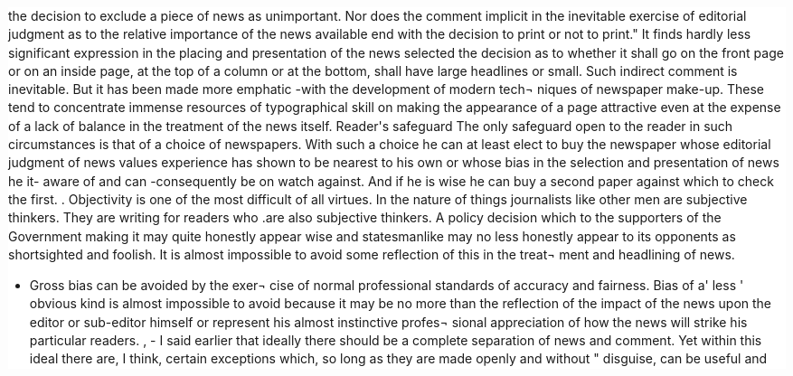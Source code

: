 the decision to exclude a piece of news
as unimportant.
Nor does the comment implicit in the
inevitable exercise of editorial judgment
as to the relative importance of the news
available end with the decision to print
or not to print." It finds hardly less
significant expression in the placing and
presentation of the news selected the
decision as to whether it shall go on the
front page or on an inside page, at the
top of a column or at the bottom, shall
have large headlines or small.
Such indirect comment is inevitable.
But it has been made more emphatic
-with the development of modern tech¬
niques of newspaper make-up. These
tend to concentrate immense resources
of typographical skill on making the
appearance of a page attractive even at
the expense of a lack of balance in the
treatment of the news itself.
Reader's safeguard
The only safeguard open to the reader
in such circumstances is that of a
choice of newspapers. With such a
choice he can at least elect to buy the
newspaper whose editorial judgment of
news values experience has shown to be
nearest to his own or whose bias in the
selection and presentation of news he it-
aware of and can -consequently be on
watch against. And if he is wise he can
buy a second paper against which to
check the first.
. Objectivity is one of the most difficult
of all virtues. In the nature of things
journalists like other men are
subjective thinkers. They are writing
for readers who .are also subjective
thinkers. A policy decision which to the
supporters of the Government making it
may quite honestly appear wise and
statesmanlike may no less honestly
appear to its opponents as shortsighted
and foolish. It is almost impossible to
avoid some reflection of this in the treat¬
ment and headlining of news.
- Gross bias can be avoided by the exer¬
cise of normal professional standards of
accuracy and fairness. Bias of a' less '
obvious kind is almost impossible to
avoid because it may be no more than
the reflection of the impact of the news
upon the editor or sub-editor himself or
represent his almost instinctive profes¬
sional appreciation of how the news will
strike his particular readers. , -
I said earlier that ideally there should
be a complete separation of news and
comment. Yet within this ideal there
are, I think, certain exceptions which,
so long as they are made openly and
without " disguise, can be useful and